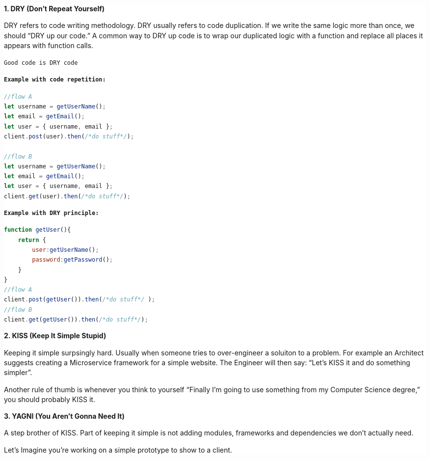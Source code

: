**1. DRY (Don’t Repeat Yourself)**

DRY refers to code writing methodology. DRY usually refers to code duplication. If we write the same logic more than once, we should “DRY up our code.”
A common way to DRY up code is to wrap our duplicated logic with a function and replace all places it appears with function calls.

```
Good code is DRY code
```

**`Example with code repetition:`**

```Javascript
//flow A
let username = getUserName();
let email = getEmail();
let user = { username, email };
client.post(user).then(/*do stuff*/);

//flow B
let username = getUserName();
let email = getEmail();
let user = { username, email };
client.get(user).then(/*do stuff*/);
```

**`Example with DRY principle:`**

```Javascript
function getUser(){
	return {
		user:getUserName();
		password:getPassword();
	}
}
//flow A
client.post(getUser()).then(/*do stuff*/ );
//flow B
client.get(getUser()).then(/*do stuff*/);
```

**2. KISS (Keep It Simple Stupid)**

Keeping it simple surpsingly hard. Usually when someone tries to over-engineer a soluiton to a problem. For example an Architect suggests creating a Microservice framework for a simple website. The Engineer will then say: “Let’s KISS it and do something simpler”.

Another rule of thumb is whenever you think to yourself “Finally I’m going to use something from my Computer Science degree,” you should probably KISS it.

**3. YAGNI (You Aren’t Gonna Need It)**

A step brother of KISS. Part of keeping it simple is not adding modules, frameworks and dependencies we don’t actually need.

Let’s Imagine you’re working on a simple prototype to show to a client.

